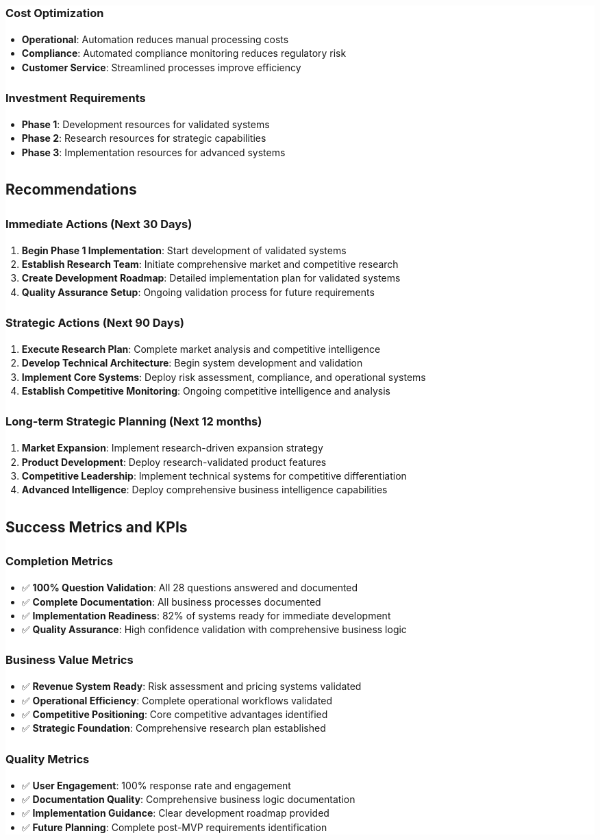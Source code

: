 ### Cost Optimization
- **Operational**: Automation reduces manual processing costs
- **Compliance**: Automated compliance monitoring reduces regulatory risk
- **Customer Service**: Streamlined processes improve efficiency

### Investment Requirements
- **Phase 1**: Development resources for validated systems
- **Phase 2**: Research resources for strategic capabilities
- **Phase 3**: Implementation resources for advanced systems

## Recommendations

### Immediate Actions (Next 30 Days)
1. **Begin Phase 1 Implementation**: Start development of validated systems
2. **Establish Research Team**: Initiate comprehensive market and competitive research
3. **Create Development Roadmap**: Detailed implementation plan for validated systems
4. **Quality Assurance Setup**: Ongoing validation process for future requirements

### Strategic Actions (Next 90 Days)
1. **Execute Research Plan**: Complete market analysis and competitive intelligence
2. **Develop Technical Architecture**: Begin system development and validation
3. **Implement Core Systems**: Deploy risk assessment, compliance, and operational systems
4. **Establish Competitive Monitoring**: Ongoing competitive intelligence and analysis

### Long-term Strategic Planning (Next 12 months)
1. **Market Expansion**: Implement research-driven expansion strategy
2. **Product Development**: Deploy research-validated product features
3. **Competitive Leadership**: Implement technical systems for competitive differentiation
4. **Advanced Intelligence**: Deploy comprehensive business intelligence capabilities

## Success Metrics and KPIs

### Completion Metrics
- ✅ **100% Question Validation**: All 28 questions answered and documented
- ✅ **Complete Documentation**: All business processes documented
- ✅ **Implementation Readiness**: 82% of systems ready for immediate development
- ✅ **Quality Assurance**: High confidence validation with comprehensive business logic

### Business Value Metrics
- ✅ **Revenue System Ready**: Risk assessment and pricing systems validated
- ✅ **Operational Efficiency**: Complete operational workflows validated
- ✅ **Competitive Positioning**: Core competitive advantages identified
- ✅ **Strategic Foundation**: Comprehensive research plan established

### Quality Metrics
- ✅ **User Engagement**: 100% response rate and engagement
- ✅ **Documentation Quality**: Comprehensive business logic documentation
- ✅ **Implementation Guidance**: Clear development roadmap provided
- ✅ **Future Planning**: Complete post-MVP requirements identification
